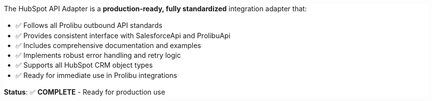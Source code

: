 The HubSpot API Adapter is a **production-ready, fully standardized** integration adapter that:

- ✅ Follows all Prolibu outbound API standards
- ✅ Provides consistent interface with SalesforceApi and ProlibuApi
- ✅ Includes comprehensive documentation and examples
- ✅ Implements robust error handling and retry logic
- ✅ Supports all HubSpot CRM object types
- ✅ Ready for immediate use in Prolibu integrations

**Status**: ✅ **COMPLETE** - Ready for production use

